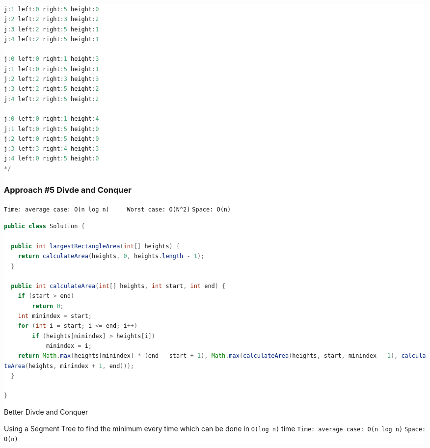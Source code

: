 ```java
j:1 left:0 right:5 height:0
j:2 left:2 right:3 height:2
j:3 left:2 right:5 height:1
j:4 left:2 right:5 height:1

j:0 left:0 right:1 height:3
j:1 left:0 right:5 height:1
j:2 left:2 right:3 height:3
j:3 left:2 right:5 height:2
j:4 left:2 right:5 height:2

j:0 left:0 right:1 height:4
j:1 left:0 right:5 height:0
j:2 left:0 right:5 height:0
j:3 left:3 right:4 height:3
j:4 left:0 right:5 height:0
*/
```

### Approach #5 Divde and Conquer

`Time: average case: O(n log n) 	Worst case: O(N^2)`
`Space: O(n)`

```java
public class Solution {
  
  public int largestRectangleArea(int[] heights) {
    return calculateArea(heights, 0, heights.length - 1);
  }
  
  public int calculateArea(int[] heights, int start, int end) {
    if (start > end)
        return 0;
    int minindex = start;
    for (int i = start; i <= end; i++)
        if (heights[minindex] > heights[i])
            minindex = i;
    return Math.max(heights[minindex] * (end - start + 1), Math.max(calculateArea(heights, start, minindex - 1), calculateArea(heights, minindex + 1, end)));
  }
  
}
```

Better Divde and Conquer

Using a Segment Tree to find the minimum every time which can be done in `O(log n)` time
`Time: average case: O(n log n)`
`Space: O(n)`













